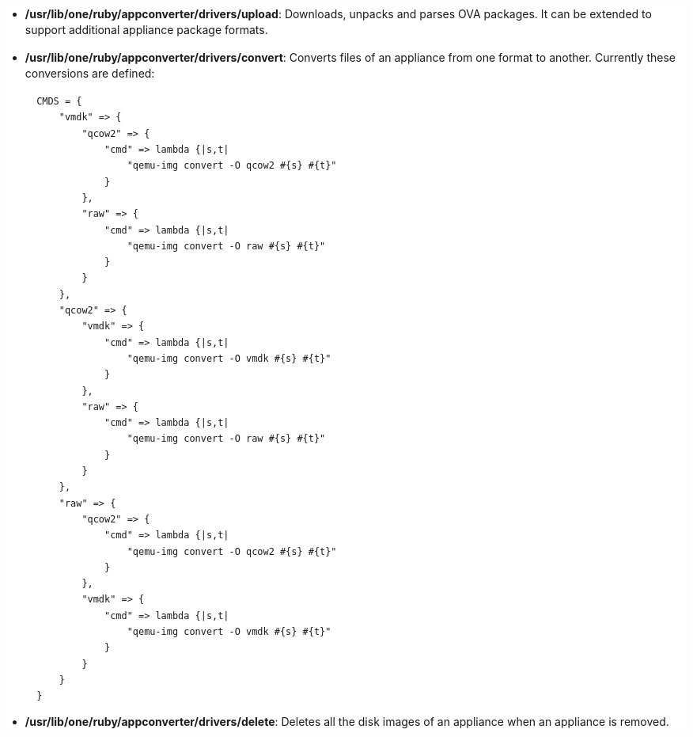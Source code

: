 * **/usr/lib/one/ruby/appconverter/drivers/upload**: Downloads, unpacks and parses OVA packages. It can be extended to support additional appliance package formats.
* **/usr/lib/one/ruby/appconverter/drivers/convert**: Converts files of an appliance from one format to another. Currently these conversions are defined:

        CMDS = {
            "vmdk" => {
                "qcow2" => {
                    "cmd" => lambda {|s,t|
                        "qemu-img convert -O qcow2 #{s} #{t}"
                    }
                },
                "raw" => {
                    "cmd" => lambda {|s,t|
                        "qemu-img convert -O raw #{s} #{t}"
                    }
                }
            },
            "qcow2" => {
                "vmdk" => {
                    "cmd" => lambda {|s,t|
                        "qemu-img convert -O vmdk #{s} #{t}"
                    }
                },
                "raw" => {
                    "cmd" => lambda {|s,t|
                        "qemu-img convert -O raw #{s} #{t}"
                    }
                }
            },
            "raw" => {
                "qcow2" => {
                    "cmd" => lambda {|s,t|
                        "qemu-img convert -O qcow2 #{s} #{t}"
                    }
                },
                "vmdk" => {
                    "cmd" => lambda {|s,t|
                        "qemu-img convert -O vmdk #{s} #{t}"
                    }
                }
            }
        }

* **/usr/lib/one/ruby/appconverter/drivers/delete**: Deletes all the disk images of an appliance when an appliance is removed.

